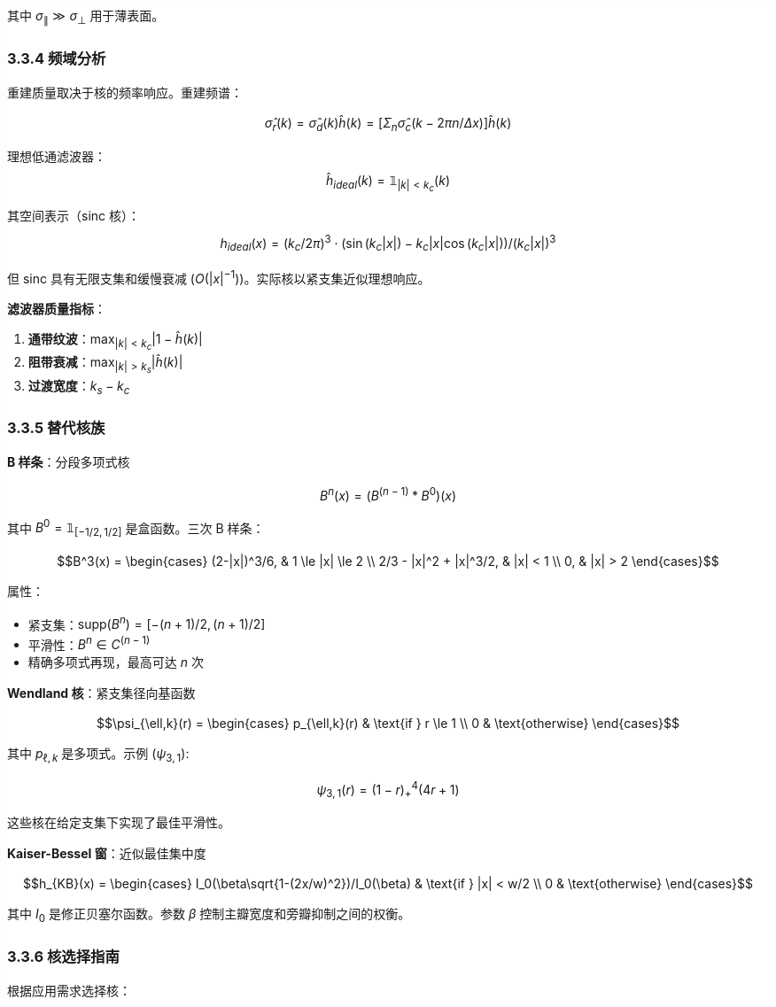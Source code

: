其中 $\sigma_\parallel \gg \sigma_\perp$ 用于薄表面。

### 3.3.4 频域分析

重建质量取决于核的频率响应。重建频谱：

$$\hat{\sigma}_r(k) = \hat{\sigma}_d(k)\hat{h}(k) = [\Sigma_n\hat{\sigma}_c(k - 2\pi n/\Delta x)]\hat{h}(k)$$

理想低通滤波器：
$$\hat{h}_{ideal}(k) = \mathbb{1}_{|k|<k_c}(k)$$

其空间表示（sinc 核）：
$$h_{ideal}(x) = (k_c/2\pi)^3 \cdot (\sin(k_c|x|) - k_c|x|\cos(k_c|x|))/(k_c|x|)^3$$

但 sinc 具有无限支集和缓慢衰减 ($O(|x|^{-1})$)。实际核以紧支集近似理想响应。

**滤波器质量指标**：
1. **通带纹波**：$\max_{|k|<k_c} |1 - \hat{h}(k)|$
2. **阻带衰减**：$\max_{|k|>k_s} |\hat{h}(k)|$
3. **过渡宽度**：$k_s - k_c$

### 3.3.5 替代核族

**B 样条**：分段多项式核

$$B^n(x) = (B^{(n-1)} * B^0)(x)$$

其中 $B^0 = \mathbb{1}_{[-1/2,1/2]}$ 是盒函数。三次 B 样条：

$$B^3(x) = \begin{cases} (2-|x|)^3/6, & 1 \le |x| \le 2 \\ 2/3 - |x|^2 + |x|^3/2, & |x| < 1 \\ 0, & |x| > 2 \end{cases}$$

属性：
- 紧支集：$\text{supp}(B^n) = [-(n+1)/2, (n+1)/2]$
- 平滑性：$B^n \in C^{(n-1)}$
- 精确多项式再现，最高可达 $n$ 次

**Wendland 核**：紧支集径向基函数

$$\psi_{\ell,k}(r) = \begin{cases} p_{\ell,k}(r) & \text{if } r \le 1 \\ 0 & \text{otherwise} \end{cases}$$

其中 $p_{\ell,k}$ 是多项式。示例 ($\psi_{3,1}$):

$$\psi_{3,1}(r) = (1-r)^4_+(4r+1)$$

这些核在给定支集下实现了最佳平滑性。

**Kaiser-Bessel 窗**：近似最佳集中度

$$h_{KB}(x) = \begin{cases} I_0(\beta\sqrt{1-(2x/w)^2})/I_0(\beta) & \text{if } |x| < w/2 \\ 0 & \text{otherwise} \end{cases}$$

其中 $I_0$ 是修正贝塞尔函数。参数 $\beta$ 控制主瓣宽度和旁瓣抑制之间的权衡。

### 3.3.6 核选择指南

根据应用需求选择核：

